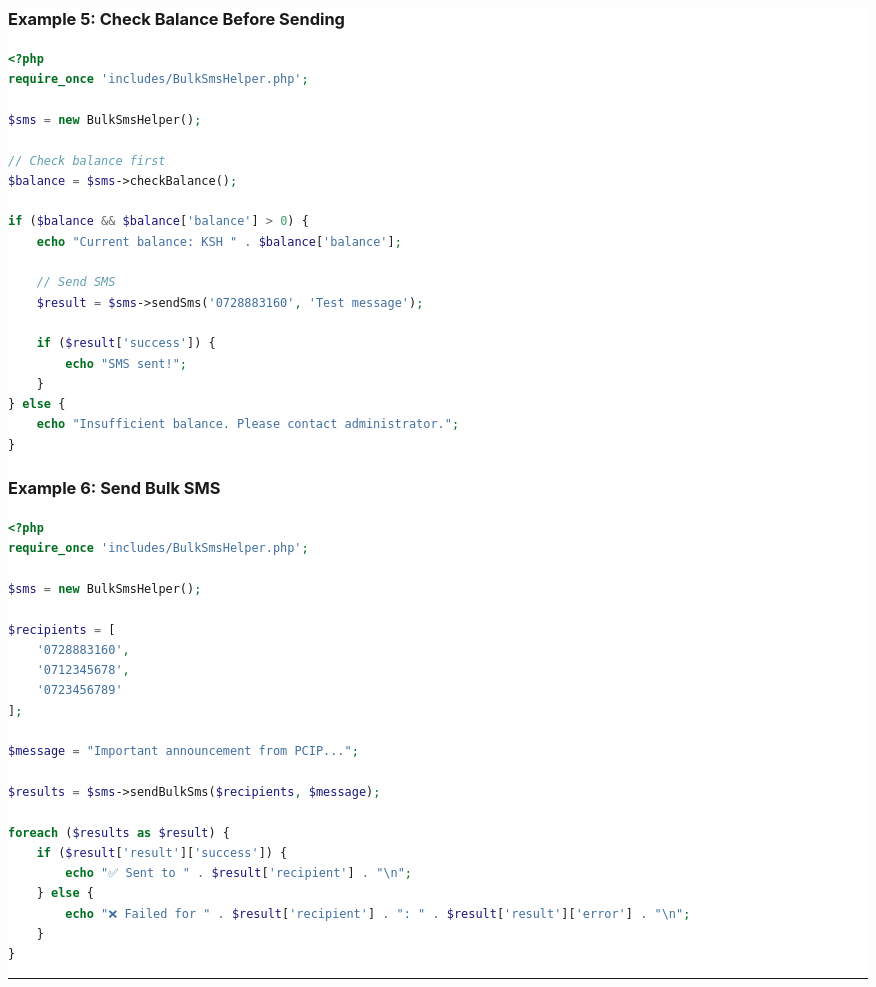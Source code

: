 ### Example 5: Check Balance Before Sending

```php
<?php
require_once 'includes/BulkSmsHelper.php';

$sms = new BulkSmsHelper();

// Check balance first
$balance = $sms->checkBalance();

if ($balance && $balance['balance'] > 0) {
    echo "Current balance: KSH " . $balance['balance'];
    
    // Send SMS
    $result = $sms->sendSms('0728883160', 'Test message');
    
    if ($result['success']) {
        echo "SMS sent!";
    }
} else {
    echo "Insufficient balance. Please contact administrator.";
}
```

### Example 6: Send Bulk SMS

```php
<?php
require_once 'includes/BulkSmsHelper.php';

$sms = new BulkSmsHelper();

$recipients = [
    '0728883160',
    '0712345678',
    '0723456789'
];

$message = "Important announcement from PCIP...";

$results = $sms->sendBulkSms($recipients, $message);

foreach ($results as $result) {
    if ($result['result']['success']) {
        echo "✅ Sent to " . $result['recipient'] . "\n";
    } else {
        echo "❌ Failed for " . $result['recipient'] . ": " . $result['result']['error'] . "\n";
    }
}
```

---